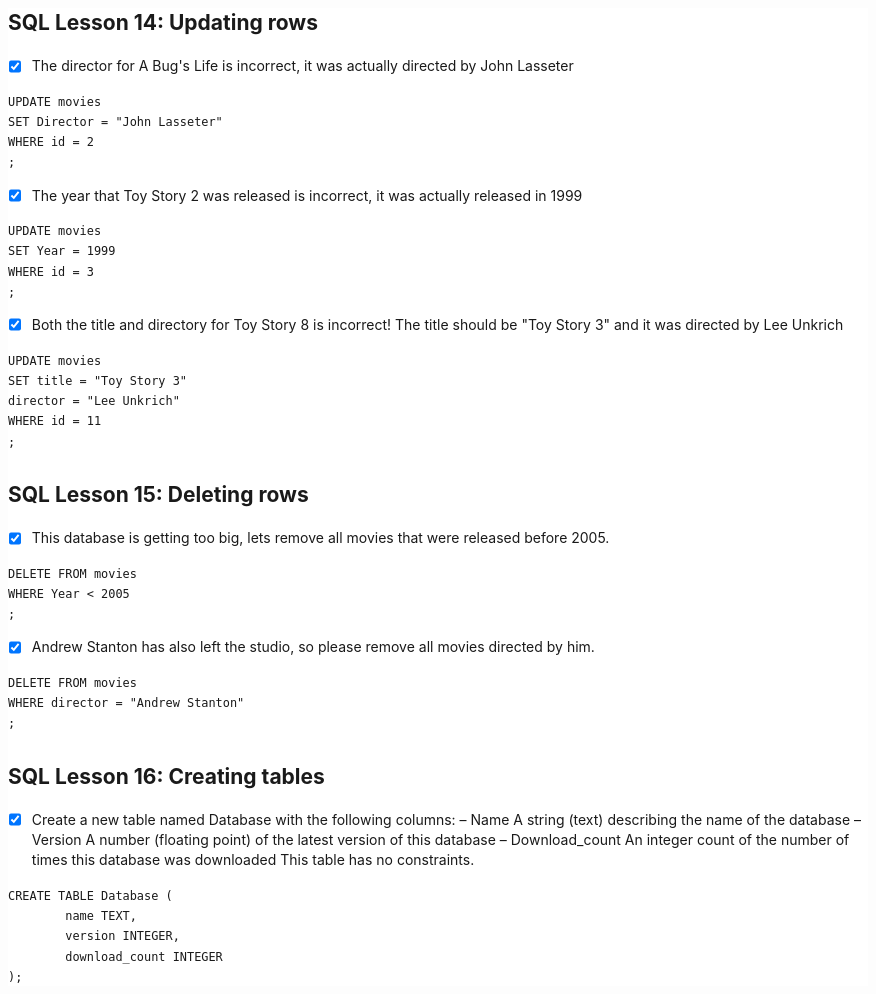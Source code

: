 ## SQL Lesson 14: Updating rows
-[x] The director for A Bug's Life is incorrect, it was actually directed by John Lasseter
```
UPDATE movies
SET Director = "John Lasseter"
WHERE id = 2
;
```
-[x] The year that Toy Story 2 was released is incorrect, it was actually released in 1999
```
UPDATE movies
SET Year = 1999
WHERE id = 3
;
```
-[x] Both the title and directory for Toy Story 8 is incorrect! The title should be "Toy Story 3" and it was directed by Lee Unkrich
```
UPDATE movies
SET title = "Toy Story 3"
director = "Lee Unkrich"
WHERE id = 11
;
```

## SQL Lesson 15: Deleting rows
-[x] This database is getting too big, lets remove all movies that were released before 2005.
```
DELETE FROM movies
WHERE Year < 2005
;
```
-[x] Andrew Stanton has also left the studio, so please remove all movies directed by him.
```
DELETE FROM movies
WHERE director = "Andrew Stanton"
;
```

## SQL Lesson 16: Creating tables
-[x] Create a new table named Database with the following columns:
		– Name A string (text) describing the name of the database
		– Version A number (floating point) of the latest version of this database
		– Download_count An integer count of the number of times this database was downloaded
This table has no constraints. 
```
CREATE TABLE Database (
		name TEXT,
		version INTEGER,
		download_count INTEGER
);
```
